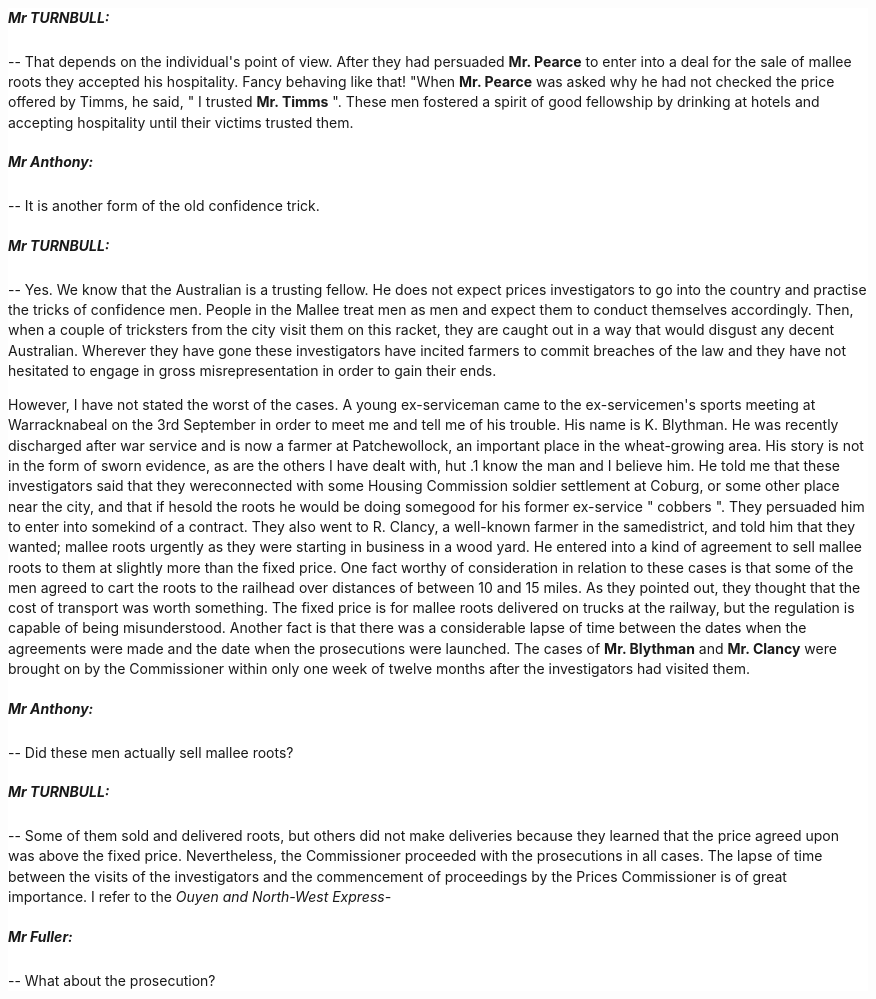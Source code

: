 ##### Mr TURNBULL:

-- That depends on the individual's point of view. After they had persuaded  **Mr. Pearce**  to enter into a deal for the sale of mallee roots they accepted his hospitality. Fancy behaving like that! "When  **Mr. Pearce**  was asked why he had not checked the price offered by Timms, he said, " I trusted  **Mr. Timms**  ". These men fostered a spirit of good fellowship by drinking at hotels and accepting hospitality until their victims trusted them. 

##### Mr Anthony:

-- It is another form of the old confidence trick. 

##### Mr TURNBULL:

-- Yes. We know that the Australian is a trusting fellow. He does not expect prices investigators to go into the country and practise the tricks of confidence men. People in the Mallee treat men as men and expect them to conduct themselves accordingly. Then, when a couple of tricksters from the city visit them on this racket, they are caught out in a way that would disgust any decent Australian. Wherever they have gone these investigators have incited farmers to commit breaches of the law and they have not hesitated to engage in gross misrepresentation in order to gain their ends. 

However, I have not stated the worst of the cases. A young ex-serviceman came to the ex-servicemen's sports meeting at Warracknabeal on the 3rd September in order to meet me and tell me of his trouble. His name is K.  Blythman.  He was recently discharged after war service and is now a farmer at Patchewollock, an important place in the wheat-growing area.  His  story is not in the form of sworn evidence, as are the others I have dealt with, hut .1 know the man and I believe him. He told me that these investigators said that they wereconnected with some Housing Commission soldier settlement at Coburg, or some other place near the city, and that if hesold the roots he would be doing somegood for his former ex-service " cobbers ". They persuaded him to enter into somekind of a contract. They also went to R. Clancy, a well-known farmer in the samedistrict, and told him that they wanted; mallee roots urgently as they were starting in business in a wood yard. He entered into a kind of agreement to sell mallee roots to them at slightly more than the fixed price. One fact worthy of consideration in relation to these cases is that some of the men agreed to cart the roots to the railhead over distances of between 10 and 15 miles. As they pointed out, they thought that the cost of transport was worth something. The fixed price is for mallee roots delivered on trucks at the railway, but the regulation is capable of being misunderstood. Another fact is that there was a considerable lapse of time between the dates when the agreements were made and the date when the prosecutions were launched. The cases of  **Mr. Blythman**  and  **Mr. Clancy**  were brought on by the Commissioner within only one week of twelve months after the investigators had visited them. 

##### Mr Anthony:

-- Did these men actually sell mallee roots? 

##### Mr TURNBULL:

-- Some of them sold and delivered roots, but others did not make deliveries because they learned that the price agreed upon was above the fixed price. Nevertheless, the Commissioner proceeded with the prosecutions in all cases. The lapse of time between the visits of the investigators and the commencement of proceedings by the  Prices  Commissioner is of great importance. I refer to the  *Ouyen and North-West Express-* 

##### Mr Fuller:

-- What about the prosecution? 
